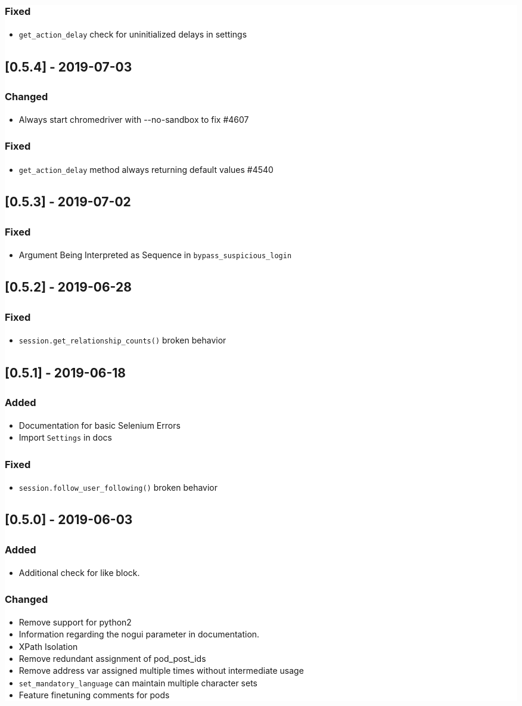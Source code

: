 ### Fixed

- `get_action_delay` check for uninitialized delays in settings

## [0.5.4] - 2019-07-03

### Changed

- Always start chromedriver with --no-sandbox to fix #4607

### Fixed

- `get_action_delay` method always returning default values #4540

## [0.5.3] - 2019-07-02

### Fixed

- Argument Being Interpreted as Sequence in `bypass_suspicious_login`

## [0.5.2] - 2019-06-28

### Fixed

- `session.get_relationship_counts()` broken behavior

## [0.5.1] - 2019-06-18

### Added

- Documentation for basic Selenium Errors
- Import `Settings` in docs

### Fixed

- `session.follow_user_following()` broken behavior

## [0.5.0] - 2019-06-03

### Added

- Additional check for like block.

### Changed

- Remove support for python2
- Information regarding the nogui parameter in documentation.
- XPath Isolation
- Remove redundant assignment of pod_post_ids
- Remove address var assigned multiple times without intermediate usage
- `set_mandatory_language` can maintain multiple character sets
- Feature finetuning comments for pods
